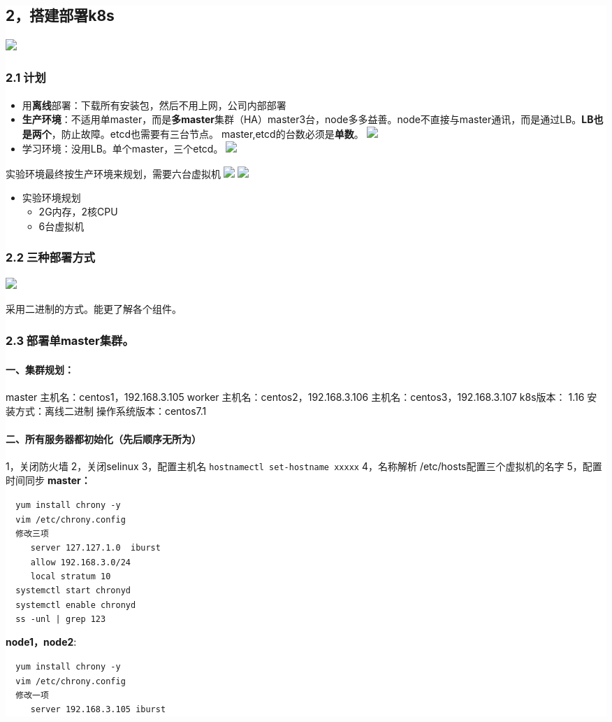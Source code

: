 ## 2，搭建部署k8s
 ![](/docs/images/2020-06-30-10-35-15.png)

### 2.1 计划
 + 用**离线**部署：下载所有安装包，然后不用上网，公司内部部署
 + **生产环境**：不适用单master，而是**多master**集群（HA）master3台，node多多益善。node不直接与master通讯，而是通过LB。**LB也是两个**，防止故障。etcd也需要有三台节点。 master,etcd的台数必须是**单数**。
   ![](/docs/images/2020-06-30-10-44-00.png)
 + 学习环境：没用LB。单个master，三个etcd。
 ![](/docs/images/2020-06-30-10-43-13.png)

 实验环境最终按生产环境来规划，需要六台虚拟机
  ![](/docs/images/2020-06-30-10-48-04.png)
   ![](/docs/images/2020-06-30-10-49-45.png) 
+ 实验环境规划
  + 2G内存，2核CPU 
  + 6台虚拟机

### 2.2 三种部署方式
 ![](/docs/images/2020-06-30-10-51-25.png) 

采用二进制的方式。能更了解各个组件。
### 2.3 部署单master集群。
#### 一、集群规划：
   master
       主机名：centos1，192.168.3.105
   worker
       主机名：centos2，192.168.3.106
       主机名：centos3，192.168.3.107
   k8s版本： 1.16 
   安装方式：离线二进制
   操作系统版本：centos7.1

#### 二、所有服务器都初始化（先后顺序无所为）
  1，关闭防火墙
  2，关闭selinux
  3，配置主机名
    `hostnamectl set-hostname xxxxx`
  4，名称解析
    /etc/hosts配置三个虚拟机的名字
  5，配置时间同步
  **master：**
  ```
    yum install chrony -y
    vim /etc/chrony.config
    修改三项
       server 127.127.1.0  iburst
       allow 192.168.3.0/24
       local stratum 10 
    systemctl start chronyd
    systemctl enable chronyd
    ss -unl | grep 123
  ```
  **node1，node2**:
  ```
    yum install chrony -y
    vim /etc/chrony.config
    修改一项
       server 192.168.3.105 iburst
  ```